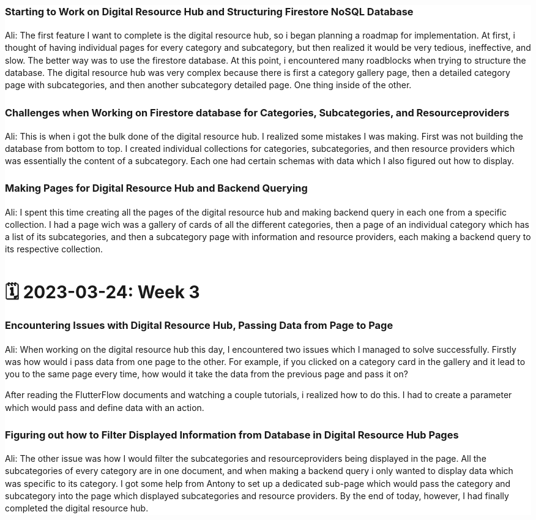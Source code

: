 ### Starting to Work on Digital Resource Hub and Structuring Firestore NoSQL Database

Ali: The first feature I want to complete is the digital resource hub, so i began planning a roadmap for implementation. At first, i thought of having individual pages for every category and subcategory, but then realized it would be very tedious, ineffective, and slow. The better way was to use the firestore database. At this point, i encountered many roadblocks when trying to structure the database. The digital resource hub was very complex because there is first a category gallery page, then a detailed category page with subcategories, and then another subcategory detailed page. One thing inside of the other.

### Challenges when Working on Firestore database for Categories, Subcategories, and Resourceproviders

Ali: This is when i got the bulk done of the digital resource hub. I realized some mistakes I was making. First was not building the database from bottom to top. I created individual collections for categories, subcategories, and then resource providers which was essentially the content of a subcategory. Each one had certain schemas with data which I also figured out how to display.

### Making Pages for Digital Resource Hub and Backend Querying

Ali: I spent this time creating all the pages of the digital resource hub and making backend query in each one from a specific collection. I had a page wich was a gallery of cards of all the different categories, then a page of an individual category which has a list of its subcategories, and then a subcategory page with information and resource providers, each making a backend query to its respective collection.

# 🗓️ 2023-03-24: Week 3

### Encountering Issues with Digital Resource Hub, Passing Data from Page to Page

Ali: When working on the digital resource hub this day, I encountered two issues which I managed to solve successfully. Firstly was how would i pass data from one page to the other. For example, if you clicked on a category card in the gallery and it lead to you to the same page every time, how would it take the data from the previous page and pass it on? 

After reading the FlutterFlow documents and watching a couple tutorials, i realized how to do this. I had to create a parameter which would pass and define data with an action.

### Figuring out how to Filter Displayed Information from Database in Digital Resource Hub Pages

Ali: The other issue was how I would filter the subcategories and resourceproviders being displayed in the page. All the subcategories of every category are in one document, and when making a backend query i only wanted to display data which was specific to its category. I got some help from Antony to set up a dedicated sub-page which would pass the category and subcategory into the page which displayed subcategories and resource providers. By the end of today, however, I had finally completed the digital resource hub.
